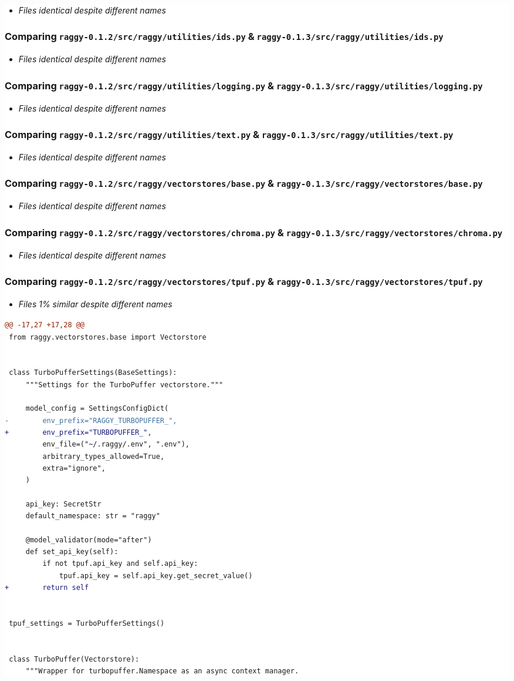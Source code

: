  * *Files identical despite different names*

### Comparing `raggy-0.1.2/src/raggy/utilities/ids.py` & `raggy-0.1.3/src/raggy/utilities/ids.py`

 * *Files identical despite different names*

### Comparing `raggy-0.1.2/src/raggy/utilities/logging.py` & `raggy-0.1.3/src/raggy/utilities/logging.py`

 * *Files identical despite different names*

### Comparing `raggy-0.1.2/src/raggy/utilities/text.py` & `raggy-0.1.3/src/raggy/utilities/text.py`

 * *Files identical despite different names*

### Comparing `raggy-0.1.2/src/raggy/vectorstores/base.py` & `raggy-0.1.3/src/raggy/vectorstores/base.py`

 * *Files identical despite different names*

### Comparing `raggy-0.1.2/src/raggy/vectorstores/chroma.py` & `raggy-0.1.3/src/raggy/vectorstores/chroma.py`

 * *Files identical despite different names*

### Comparing `raggy-0.1.2/src/raggy/vectorstores/tpuf.py` & `raggy-0.1.3/src/raggy/vectorstores/tpuf.py`

 * *Files 1% similar despite different names*

```diff
@@ -17,27 +17,28 @@
 from raggy.vectorstores.base import Vectorstore
 
 
 class TurboPufferSettings(BaseSettings):
     """Settings for the TurboPuffer vectorstore."""
 
     model_config = SettingsConfigDict(
-        env_prefix="RAGGY_TURBOPUFFER_",
+        env_prefix="TURBOPUFFER_",
         env_file=("~/.raggy/.env", ".env"),
         arbitrary_types_allowed=True,
         extra="ignore",
     )
 
     api_key: SecretStr
     default_namespace: str = "raggy"
 
     @model_validator(mode="after")
     def set_api_key(self):
         if not tpuf.api_key and self.api_key:
             tpuf.api_key = self.api_key.get_secret_value()
+        return self
 
 
 tpuf_settings = TurboPufferSettings()
 
 
 class TurboPuffer(Vectorstore):
     """Wrapper for turbopuffer.Namespace as an async context manager.
```
